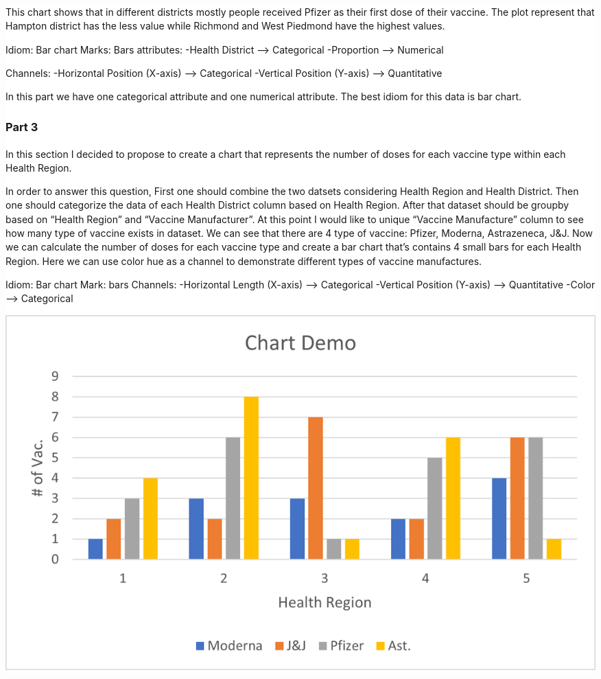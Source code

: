 This chart shows that in different districts mostly people received
Pfizer as their first dose of their vaccine. The plot represent that
Hampton district has the less value while Richmond and West Piedmond
have the highest values.

Idiom: Bar chart Marks: Bars attributes: -Health District –&gt;
Categorical -Proportion –&gt; Numerical

Channels: -Horizontal Position (X-axis) –&gt; Categorical -Vertical
Position (Y-axis) –&gt; Quantitative

In this part we have one categorical attribute and one numerical
attribute. The best idiom for this data is bar chart.

### Part 3

In this section I decided to propose to create a chart that represents
the number of doses for each vaccine type within each Health Region.

In order to answer this question, First one should combine the two
datsets considering Health Region and Health District. Then one should
categorize the data of each Health District column based on Health
Region. After that dataset should be groupby based on “Health Region”
and “Vaccine Manufacturer”. At this point I would like to unique
“Vaccine Manufacture” column to see how many type of vaccine exists in
dataset. We can see that there are 4 type of vaccine: Pfizer, Moderna,
Astrazeneca, J&J. Now we can calculate the number of doses for each
vaccine type and create a bar chart that’s contains 4 small bars for
each Health Region. Here we can use color hue as a channel to
demonstrate different types of vaccine manufactures.

Idiom: Bar chart Mark: bars Channels: -Horizontal Length (X-axis) –&gt;
Categorical -Vertical Position (Y-axis) –&gt; Quantitative -Color –&gt;
Categorical

![alt text here](Pic/pic4.png)
